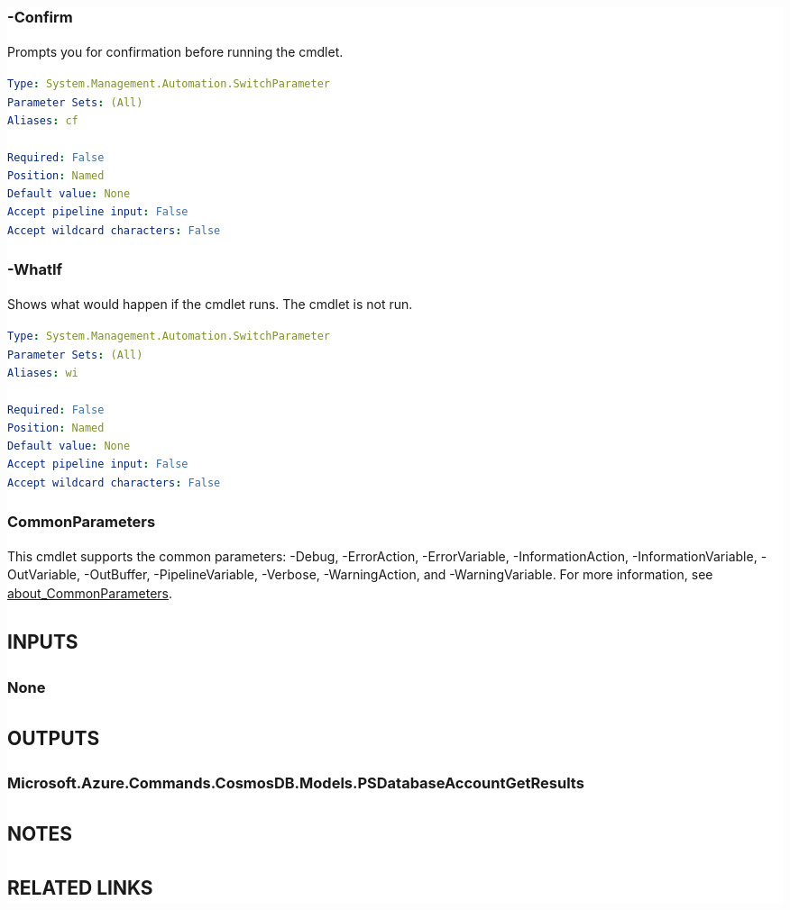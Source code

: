 ### -Confirm
Prompts you for confirmation before running the cmdlet.

```yaml
Type: System.Management.Automation.SwitchParameter
Parameter Sets: (All)
Aliases: cf

Required: False
Position: Named
Default value: None
Accept pipeline input: False
Accept wildcard characters: False
```

### -WhatIf
Shows what would happen if the cmdlet runs.
The cmdlet is not run.

```yaml
Type: System.Management.Automation.SwitchParameter
Parameter Sets: (All)
Aliases: wi

Required: False
Position: Named
Default value: None
Accept pipeline input: False
Accept wildcard characters: False
```

### CommonParameters
This cmdlet supports the common parameters: -Debug, -ErrorAction, -ErrorVariable, -InformationAction, -InformationVariable, -OutVariable, -OutBuffer, -PipelineVariable, -Verbose, -WarningAction, and -WarningVariable. For more information, see [about_CommonParameters](http://go.microsoft.com/fwlink/?LinkID=113216).

## INPUTS

### None

## OUTPUTS

### Microsoft.Azure.Commands.CosmosDB.Models.PSDatabaseAccountGetResults

## NOTES

## RELATED LINKS
